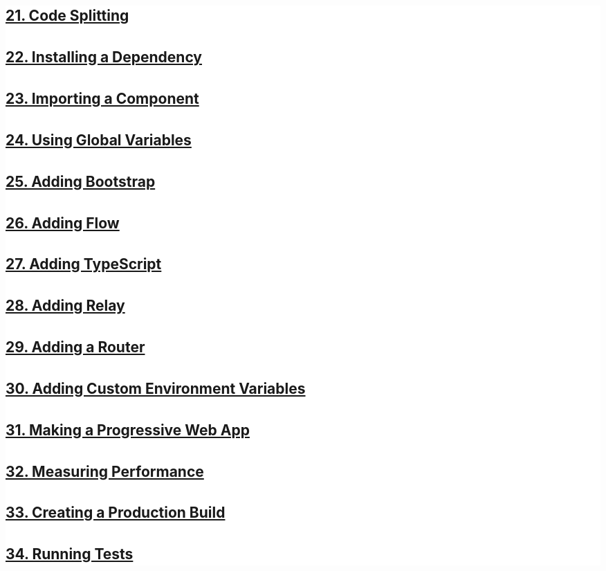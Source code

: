 ## [21. Code Splitting](https://create-react-app.dev/docs/code-splitting)

## [22. Installing a Dependency](https://create-react-app.dev/docs/installing-a-dependency)

## [23. Importing a Component](https://create-react-app.dev/docs/importing-a-component)

## [24. Using Global Variables](https://create-react-app.dev/docs/using-global-variables)

## [25. Adding Bootstrap](https://create-react-app.dev/docs/adding-bootstrap)

## [26. Adding Flow](https://create-react-app.dev/docs/adding-flow)

## [27. Adding TypeScript](https://create-react-app.dev/docs/adding-typescript)

## [28. Adding Relay](https://create-react-app.dev/docs/adding-relay)

## [29. Adding a Router](https://create-react-app.dev/docs/adding-a-router)

## [30. Adding Custom Environment Variables](https://create-react-app.dev/docs/adding-custom-environment-variables)

## [31. Making a Progressive Web App](https://create-react-app.dev/docs/making-a-progressive-web-app)

## [32. Measuring Performance](https://create-react-app.dev/docs/measuring-performance)

## [33. Creating a Production Build](https://create-react-app.dev/docs/production-build)

## [34. Running Tests](https://create-react-app.dev/docs/running-tests)
